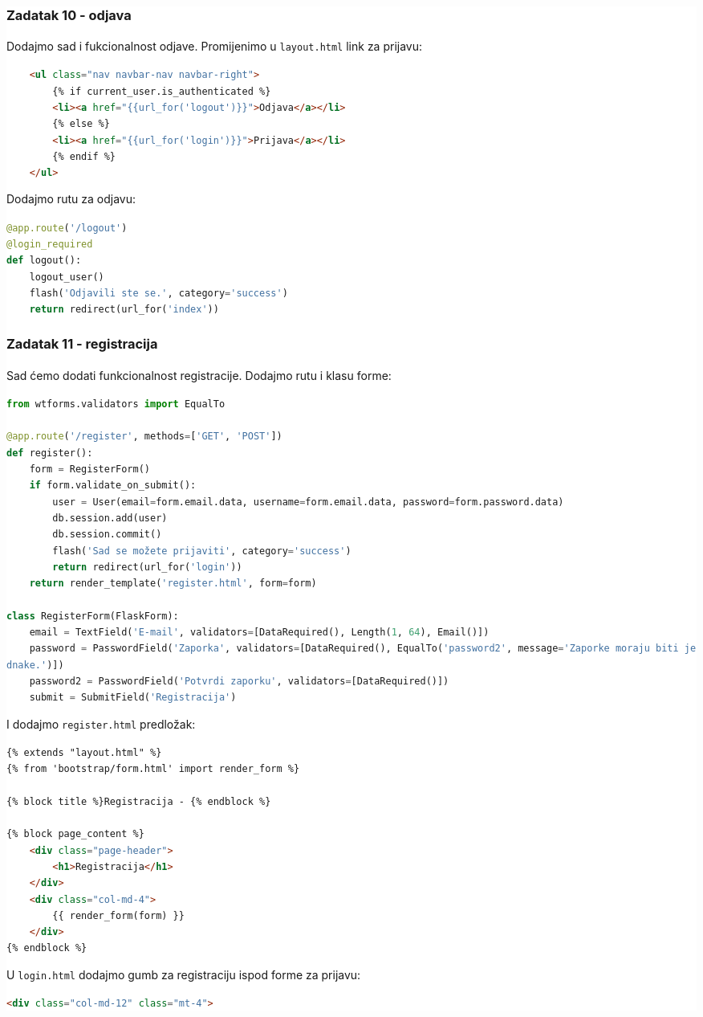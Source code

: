 ### Zadatak 10 - odjava
Dodajmo sad i fukcionalnost odjave. Promijenimo u ```layout.html``` link za prijavu:
```html
    <ul class="nav navbar-nav navbar-right">
        {% if current_user.is_authenticated %}
        <li><a href="{{url_for('logout')}}">Odjava</a></li>
        {% else %}
        <li><a href="{{url_for('login')}}">Prijava</a></li>
        {% endif %}
    </ul>
```
Dodajmo rutu za odjavu:
```python
@app.route('/logout')
@login_required
def logout():
    logout_user()
    flash('Odjavili ste se.', category='success')
    return redirect(url_for('index'))
```

### Zadatak 11 - registracija
Sad ćemo dodati funkcionalnost registracije. Dodajmo rutu i klasu forme:
```python
from wtforms.validators import EqualTo

@app.route('/register', methods=['GET', 'POST'])
def register():
    form = RegisterForm()
    if form.validate_on_submit():
        user = User(email=form.email.data, username=form.email.data, password=form.password.data)
        db.session.add(user)
        db.session.commit()
        flash('Sad se možete prijaviti', category='success')
        return redirect(url_for('login'))
    return render_template('register.html', form=form)

class RegisterForm(FlaskForm):
    email = TextField('E-mail', validators=[DataRequired(), Length(1, 64), Email()])
    password = PasswordField('Zaporka', validators=[DataRequired(), EqualTo('password2', message='Zaporke moraju biti jednake.')])
    password2 = PasswordField('Potvrdi zaporku', validators=[DataRequired()])
    submit = SubmitField('Registracija')
```
I dodajmo ```register.html``` predložak:
```html
{% extends "layout.html" %}
{% from 'bootstrap/form.html' import render_form %}

{% block title %}Registracija - {% endblock %}

{% block page_content %}
    <div class="page-header">
        <h1>Registracija</h1>
    </div>
    <div class="col-md-4">
        {{ render_form(form) }}
    </div>
{% endblock %}
```
U ```login.html``` dodajmo gumb za registraciju ispod forme za prijavu:
```html
<div class="col-md-12" class="mt-4">
```